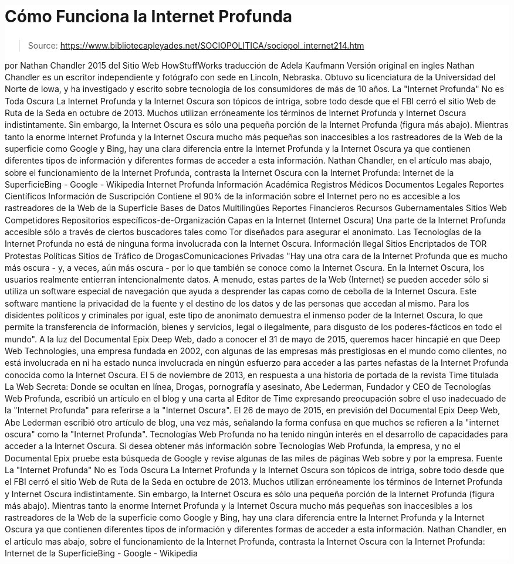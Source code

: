 # Cómo Funciona la Internet Profunda

> Source: https://www.bibliotecapleyades.net/SOCIOPOLITICA/sociopol_internet214.htm

por Nathan Chandler
2015
del Sitio Web HowStuffWorks
traducción de Adela Kaufmann Versión original en ingles
Nathan Chandler es un escritor independiente y fotógrafo con sede en Lincoln, Nebraska. Obtuvo su licenciatura de la Universidad del Norte de Iowa, y ha investigado y escrito sobre tecnología de los consumidores de más de 10 años.
La "Internet Profunda" No es Toda Oscura La Internet Profunda y la Internet Oscura son tópicos de intriga, sobre todo desde que el FBI cerró el sitio Web de Ruta de la Seda en octubre de 2013. Muchos utilizan erróneamente los términos de Internet Profunda y Internet Oscura indistintamente. Sin embargo, la Internet Oscura es sólo una pequeña porción de la Internet Profunda (figura más abajo). Mientras tanto la enorme Internet Profunda y la Internet Oscura mucho más pequeñas son inaccesibles a los rastreadores de la Web de la superficie como Google y Bing, hay una clara diferencia entre la Internet Profunda y la Internet Oscura ya que contienen diferentes tipos de información y diferentes formas de acceder a esta información. Nathan Chandler, en el artículo mas abajo, sobre el funcionamiento de la Internet Profunda, contrasta la Internet Oscura con la Internet Profunda: Internet de la SuperficieBing - Google - Wikipedia Internet Profunda Información Académica Registros Médicos Documentos Legales Reportes Científicos Información de Suscripción Contiene el 90% de la información sobre el Internet pero no es accesible a los rastreadores de la Web de la Superficie Bases de Datos Multilingües Reportes Financieros Recursos Gubernamentales Sitios Web Competidores Repositorios específicos-de-Organización Capas en la Internet (Internet Oscura) Una parte de la Internet Profunda accesible sólo a través de ciertos buscadores tales como Tor diseñados para asegurar el anonimato. Las Tecnologías de la Internet Profunda no está de ninguna forma involucrada con la Internet Oscura. Información Ilegal Sitios Encriptados de TOR Protestas Políticas Sitios de Tráfico de DrogasComunicaciones Privadas "Hay una otra cara de la Internet Profunda que es mucho más oscura - y, a veces, aún más oscura - por lo que también se conoce como la Internet Oscura. En la Internet Oscura, los usuarios realmente entierran intencionalmente datos. A menudo, estas partes de la Web (Internet) se pueden acceder sólo si utiliza un software especial de navegación que ayuda a desprender las capas como de cebolla de la Internet Oscura. Este software mantiene la privacidad de la fuente y el destino de los datos y de las personas que accedan al mismo. Para los disidentes políticos y criminales por igual, este tipo de anonimato demuestra el inmenso poder de la Internet Oscura, lo que permite la transferencia de información, bienes y servicios, legal o ilegalmente, para disgusto de los poderes-fácticos en todo el mundo". A la luz del Documental Epix Deep Web, dado a conocer el 31 de mayo de 2015, queremos hacer hincapié en que Deep Web Technologies, una empresa fundada en 2002, con algunas de las empresas más prestigiosas en el mundo como clientes, no está involucrada en ni ha estado nunca involucrada en ningún esfuerzo para acceder a las partes nefastas de la Internet Profunda conocida como la Internet Oscura. El 5 de noviembre de 2013, en respuesta a una historia de portada de la revista Time titulada La Web Secreta: Donde se ocultan en línea, Drogas, pornografía y asesinato, Abe Lederman, Fundador y CEO de Tecnologías Web Profunda, escribió un artículo en el blog y una carta al Editor de Time expresando preocupación sobre el uso inadecuado de la "Internet Profunda" para referirse a la "Internet Oscura". El 26 de mayo de 2015, en previsión del Documental Epix Deep Web, Abe Lederman escribió otro artículo de blog, una vez más, señalando la forma confusa en que muchos se refieren a la "internet oscura" como la "Internet Profunda". Tecnologías Web Profunda no ha tenido ningún interés en el desarrollo de capacidades para acceder a la Internet Oscura. Si desea obtener más información sobre Tecnologías Web Profunda, la empresa, y no el Documental Epix pruebe esta búsqueda de Google y revise algunas de las miles de páginas Web sobre y por la empresa. Fuente
La "Internet Profunda" No es Toda Oscura
La Internet Profunda y la Internet Oscura son tópicos de intriga, sobre todo desde que el FBI cerró el sitio Web de Ruta de la Seda en octubre de 2013.
Muchos utilizan erróneamente los términos de Internet Profunda y Internet Oscura indistintamente.
Sin embargo, la Internet Oscura es sólo una pequeña porción de la Internet Profunda (figura más abajo).
Mientras tanto la enorme Internet Profunda y la Internet Oscura mucho más pequeñas son inaccesibles a los rastreadores de la Web de la superficie como Google y Bing, hay una clara diferencia entre la Internet Profunda y la Internet Oscura ya que contienen diferentes tipos de información y diferentes formas de acceder a esta información.
Nathan Chandler, en el artículo mas abajo, sobre el funcionamiento de la Internet Profunda, contrasta la Internet Oscura con la Internet Profunda:
Internet de la SuperficieBing - Google - Wikipedia